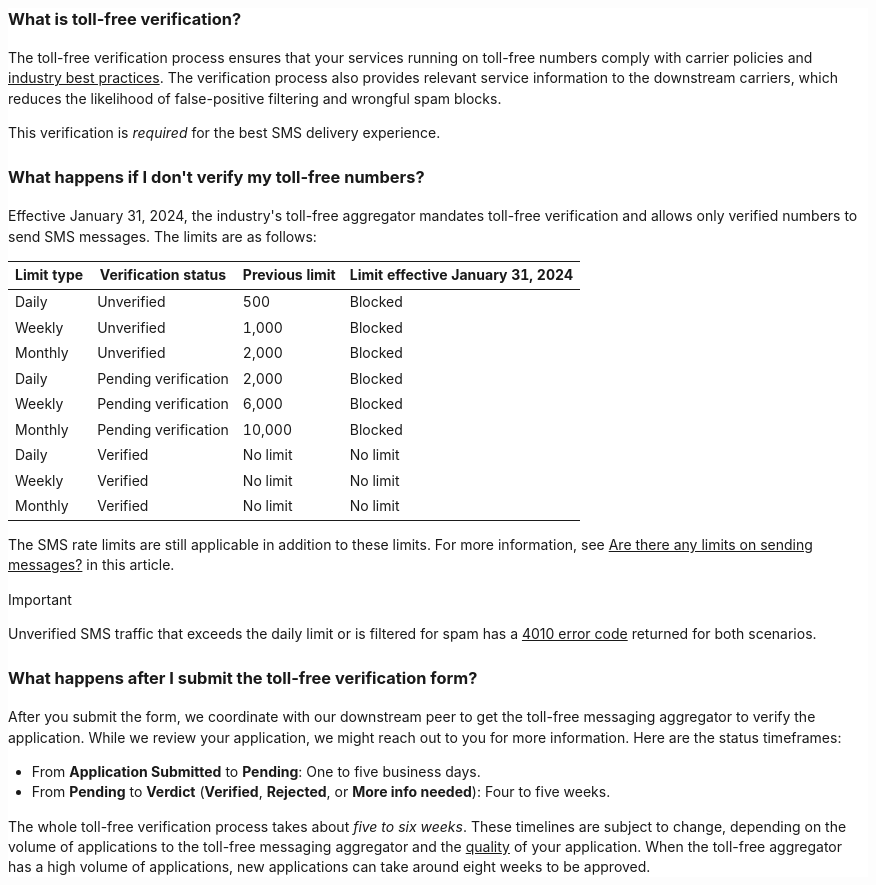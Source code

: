 ### What is toll-free verification?

The toll-free verification process ensures that your services running on toll-free numbers comply with carrier policies and [industry best practices](./messaging-policy.md). The verification process also provides relevant service information to the downstream carriers, which reduces the likelihood of false-positive filtering and wrongful spam blocks.

This verification is *required* for the best SMS delivery experience.

### What happens if I don't verify my toll-free numbers?

Effective January 31, 2024, the industry's toll-free aggregator mandates toll-free verification and allows only verified numbers to send SMS messages. The limits are as follows:

|Limit type |Verification status|Previous limit| Limit effective January 31, 2024 |
|------------|-------------------|-------------|-------------------------------|
|Daily|Unverified | 500 |Blocked|
|Weekly| Unverified| 1,000| Blocked|
|Monthly| Unverified| 2,000| Blocked|
|Daily| Pending verification| 2,000| Blocked|
|Weekly| Pending verification| 6,000| Blocked|
|Monthly| Pending verification| 10,000| Blocked|
|Daily| Verified | No limit| No limit|
|Weekly| Verified| No limit| No limit|
|Monthly| Verified| No limit| No limit|

The SMS rate limits are still applicable in addition to these limits. For more information, see [Are there any limits on sending messages?](#are-there-any-limits-on-sending-messages) in this article.

> [!IMPORTANT]
> Unverified SMS traffic that exceeds the daily limit or is filtered for spam has a [4010 error code](../troubleshooting-codes.md) returned for both scenarios.

### What happens after I submit the toll-free verification form?

After you submit the form, we coordinate with our downstream peer to get the toll-free messaging aggregator to verify the application. While we review your application, we might reach out to you for more information. Here are the status timeframes:

- From **Application Submitted** to **Pending**: One to five business days.
- From **Pending** to **Verdict** (**Verified**, **Rejected**, or **More info needed**): Four to five weeks.

The whole toll-free verification process takes about *five to six weeks*. These timelines are subject to change, depending on the volume of applications to the toll-free messaging aggregator and the [quality](#what-is-considered-a-high-quality-toll-free-verification-application) of your application. When the toll-free aggregator has a high volume of applications, new applications can take around eight weeks to be approved.
